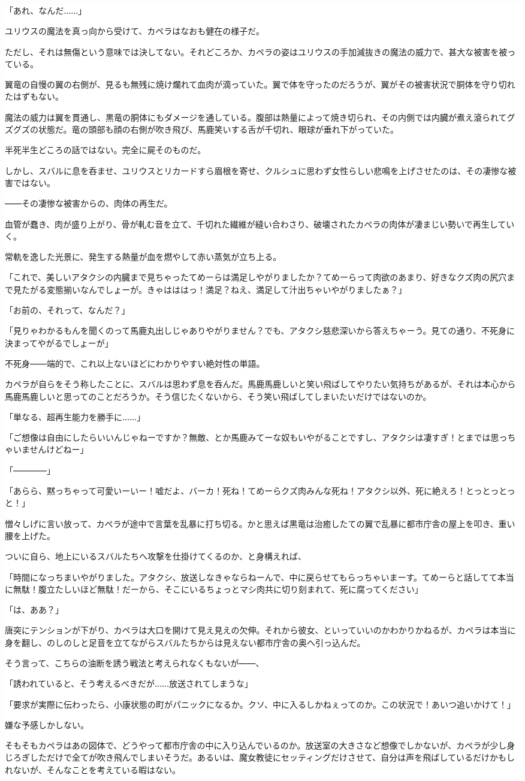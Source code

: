 「あれ、なんだ……」

ユリウスの魔法を真っ向から受けて、カペラはなおも健在の様子だ。

ただし、それは無傷という意味では決してない。それどころか、カペラの姿はユリウスの手加減抜きの魔法の威力で、甚大な被害を被っている。

翼竜の自慢の翼の右側が、見るも無残に焼け爛れて血肉が滴っていた。翼で体を守ったのだろうが、翼がその被害状況で胴体を守り切れたはずもない。

魔法の威力は翼を貫通し、黒竜の胴体にもダメージを通している。腹部は熱量によって焼き切られ、その内側では内臓が煮え滾られてグズグズの状態だ。竜の頭部も顔の右側が吹き飛び、馬鹿笑いする舌が千切れ、眼球が垂れ下がっていた。

半死半生どころの話ではない。完全に屍そのものだ。

しかし、スバルに息を呑ませ、ユリウスとリカードすら眉根を寄せ、クルシュに思わず女性らしい悲鳴を上げさせたのは、その凄惨な被害ではない。

――その凄惨な被害からの、肉体の再生だ。

血管が蠢き、肉が盛り上がり、骨が軋む音を立て、千切れた繊維が縫い合わさり、破壊されたカペラの肉体が凄まじい勢いで再生していく。

常軌を逸した光景に、発生する熱量が血を燃やして赤い蒸気が立ち上る。

「これで、美しいアタクシの内臓まで見ちゃったてめーらは満足しやがりましたか？てめーらって肉欲のあまり、好きなクズ肉の尻穴まで見たがる変態揃いなんでしょーが。きゃはははっ！満足？ねえ、満足して汁出ちゃいやがりましたぁ？」

「お前の、それって、なんだ？」

「見りゃわかるもんを聞くのって馬鹿丸出しじゃありやがりません？でも、アタクシ慈悲深いから答えちゃーう。見ての通り、不死身に決まってやがるでしょーが」

不死身――端的で、これ以上ないほどにわかりやすい絶対性の単語。

カペラが自らをそう称したことに、スバルは思わず息を呑んだ。馬鹿馬鹿しいと笑い飛ばしてやりたい気持ちがあるが、それは本心から馬鹿馬鹿しいと思ってのことだろうか。そう信じたくないから、そう笑い飛ばしてしまいたいだけではないのか。

「単なる、超再生能力を勝手に……」

「ご想像は自由にしたらいいんじゃねーですか？無敵、とか馬鹿みてーな奴もいやがることですし、アタクシは凄すぎ！とまでは思っちゃいませんけどねー」

「――――」

「あらら、黙っちゃって可愛いーいー！嘘だよ、バーカ！死ね！てめーらクズ肉みんな死ね！アタクシ以外、死に絶えろ！とっとっとっと！」

憎々しげに言い放って、カペラが途中で言葉を乱暴に打ち切る。かと思えば黒竜は治癒したての翼で乱暴に都市庁舎の屋上を叩き、重い腰を上げた。

ついに自ら、地上にいるスバルたちへ攻撃を仕掛けてくるのか、と身構えれば、

「時間になっちまいやがりました。アタクシ、放送しなきゃならねーんで、中に戻らせてもらっちゃいまーす。てめーらと話してて本当に無駄！腹立たしいほど無駄！だーから、そこにいるちょっとマシ肉共に切り刻まれて、死に腐ってください」

「は、ああ？」

唐突にテンションが下がり、カペラは大口を開けて見え見えの欠伸。それから彼女、といっていいのかわかりかねるが、カペラは本当に身を翻し、のしのしと足音を立てながらスバルたちからは見えない都市庁舎の奥へ引っ込んだ。

そう言って、こちらの油断を誘う戦法と考えられなくもないが――、

「誘われていると、そう考えるべきだが……放送されてしまうな」

「要求が実際に伝わったら、小康状態の町がパニックになるか。クソ、中に入るしかねぇってのか。この状況で！あいつ追いかけて！」

嫌な予感しかしない。

そもそもカペラはあの図体で、どうやって都市庁舎の中に入り込んでいるのか。放送室の大きさなど想像でしかないが、カペラが少し身じろぎしただけで全てが吹き飛んでしまいそうだ。あるいは、魔女教徒にセッティングだけさせて、自分は声を飛ばしているだけかもしれないが、そんなことを考えている暇はない。
